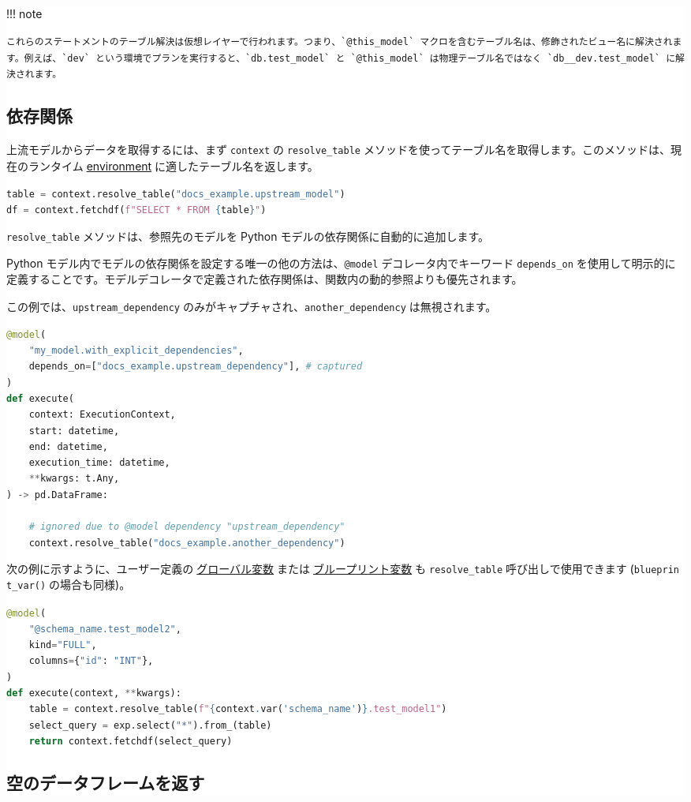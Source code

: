 !!! note

    これらのステートメントのテーブル解決は仮想レイヤーで行われます。つまり、`@this_model` マクロを含むテーブル名は、修飾されたビュー名に解決されます。例えば、`dev` という環境でプランを実行すると、`db.test_model` と `@this_model` は物理テーブル名ではなく `db__dev.test_model` に解決されます。

## 依存関係

上流モデルからデータを取得するには、まず `context` の `resolve_table` メソッドを使ってテーブル名を取得します。このメソッドは、現在のランタイム [environment](../environments.md) に適したテーブル名を返します。

```python linenums="1"
table = context.resolve_table("docs_example.upstream_model")
df = context.fetchdf(f"SELECT * FROM {table}")
```

`resolve_table` メソッドは、参照先のモデルを Python モデルの依存関係に自動的に追加します。

Python モデル内でモデルの依存関係を設定する唯一の他の方法は、`@model` デコレータ内でキーワード `depends_on` を使用して明示的に定義することです。モデルデコレータで定義された依存関係は、関数内の動的参照よりも優先されます。

この例では、`upstream_dependency` のみがキャプチャされ、`another_dependency` は無視されます。

```python linenums="1"
@model(
    "my_model.with_explicit_dependencies",
    depends_on=["docs_example.upstream_dependency"], # captured
)
def execute(
    context: ExecutionContext,
    start: datetime,
    end: datetime,
    execution_time: datetime,
    **kwargs: t.Any,
) -> pd.DataFrame:

    # ignored due to @model dependency "upstream_dependency"
    context.resolve_table("docs_example.another_dependency")
```

次の例に示すように、ユーザー定義の [グローバル変数](global-variables) または [ブループリント変数](#python-model-blueprinting) も `resolve_table` 呼び出しで使用できます (`blueprint_var()` の場合も同様)。

```python linenums="1"
@model(
    "@schema_name.test_model2",
    kind="FULL",
    columns={"id": "INT"},
)
def execute(context, **kwargs):
    table = context.resolve_table(f"{context.var('schema_name')}.test_model1")
    select_query = exp.select("*").from_(table)
    return context.fetchdf(select_query)
```

## 空のデータフレームを返す
